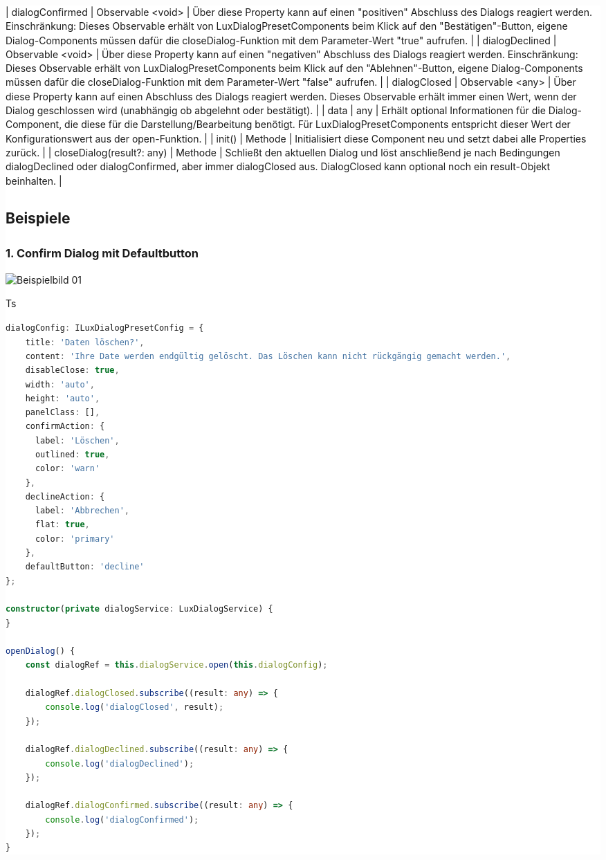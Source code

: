 | dialogConfirmed           | Observable \<void> | Über diese Property kann auf einen "positiven" Abschluss des Dialogs reagiert werden. Einschränkung: Dieses Observable erhält von LuxDialogPresetComponents beim Klick auf den "Bestätigen"-Button, eigene Dialog-Components müssen dafür die closeDialog-Funktion mit dem Parameter-Wert "true" aufrufen. |
| dialogDeclined            | Observable \<void> | Über diese Property kann auf einen "negativen" Abschluss des Dialogs reagiert werden. Einschränkung: Dieses Observable erhält von LuxDialogPresetComponents beim Klick auf den "Ablehnen"-Button, eigene Dialog-Components müssen dafür die closeDialog-Funktion mit dem Parameter-Wert "false" aufrufen.  |
| dialogClosed              | Observable \<any>  | Über diese Property kann auf einen Abschluss des Dialogs reagiert werden. Dieses Observable erhält immer einen Wert, wenn der Dialog geschlossen wird (unabhängig ob abgelehnt oder bestätigt).                                                                                                            |
| data                      | any                | Erhält optional Informationen für die Dialog-Component, die diese für die Darstellung/Bearbeitung benötigt. Für LuxDialogPresetComponents entspricht dieser Wert der Konfigurationswert aus der open-Funktion.                                                                                             |
| init()                    | Methode            | Initialisiert diese Component neu und setzt dabei alle Properties zurück.                                                                                                                                                                                                                                  |
| closeDialog(result?: any) | Methode            | Schließt den aktuellen Dialog und löst anschließend je nach Bedingungen dialogDeclined oder dialogConfirmed, aber immer dialogClosed aus. DialogClosed kann optional noch ein result-Objekt beinhalten.                                                                                                    |

## Beispiele

### 1. Confirm Dialog mit Defaultbutton

![Beispielbild 01](https://raw.githubusercontent.com/wiki/IHK-GfI/lux-components/Versions/v16/lux‐dialog-v16-img-01.png)

Ts

```typescript
dialogConfig: ILuxDialogPresetConfig = {
    title: 'Daten löschen?',
    content: 'Ihre Date werden endgültig gelöscht. Das Löschen kann nicht rückgängig gemacht werden.',
    disableClose: true,
    width: 'auto',
    height: 'auto',
    panelClass: [],
    confirmAction: {
      label: 'Löschen',
      outlined: true,
      color: 'warn'
    },
    declineAction: {
      label: 'Abbrechen',
      flat: true,
      color: 'primary'
    },
    defaultButton: 'decline'
};

constructor(private dialogService: LuxDialogService) {
}

openDialog() {
    const dialogRef = this.dialogService.open(this.dialogConfig);

    dialogRef.dialogClosed.subscribe((result: any) => {
        console.log('dialogClosed', result);
    });

    dialogRef.dialogDeclined.subscribe((result: any) => {
        console.log('dialogDeclined');
    });

    dialogRef.dialogConfirmed.subscribe((result: any) => {
        console.log('dialogConfirmed');
    });
}
```
